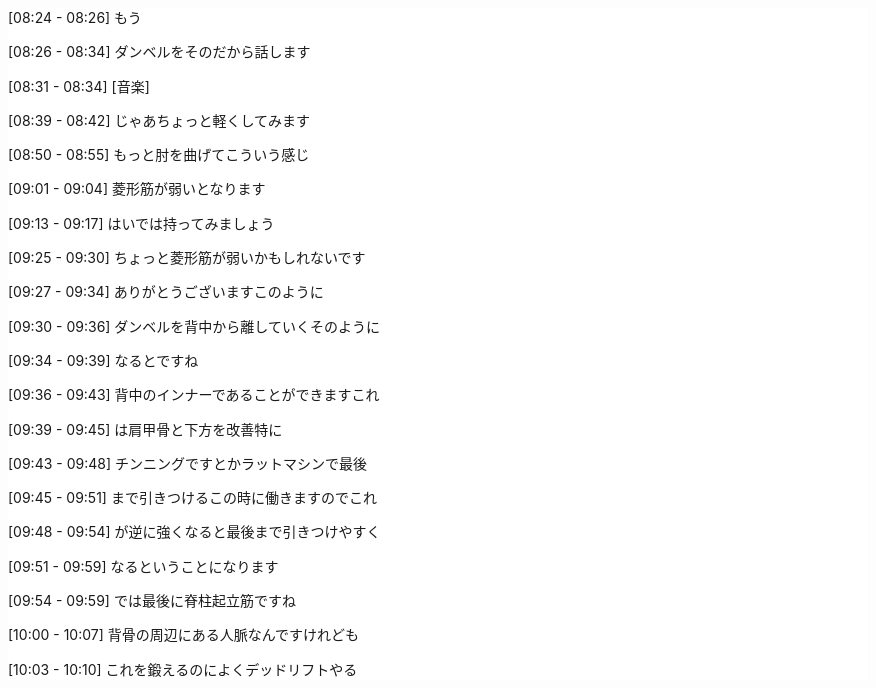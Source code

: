 [08:24 - 08:26]
もう

[08:26 - 08:34]
ダンベルをそのだから話します

[08:31 - 08:34]
[音楽]

[08:39 - 08:42]
じゃあちょっと軽くしてみます

[08:50 - 08:55]
もっと肘を曲げてこういう感じ

[09:01 - 09:04]
菱形筋が弱いとなります

[09:13 - 09:17]
はいでは持ってみましょう

[09:25 - 09:30]
ちょっと菱形筋が弱いかもしれないです

[09:27 - 09:34]
ありがとうございますこのように

[09:30 - 09:36]
ダンベルを背中から離していくそのように

[09:34 - 09:39]
なるとですね

[09:36 - 09:43]
背中のインナーであることができますこれ

[09:39 - 09:45]
は肩甲骨と下方を改善特に

[09:43 - 09:48]
チンニングですとかラットマシンで最後

[09:45 - 09:51]
まで引きつけるこの時に働きますのでこれ

[09:48 - 09:54]
が逆に強くなると最後まで引きつけやすく

[09:51 - 09:59]
なるということになります

[09:54 - 09:59]
では最後に脊柱起立筋ですね

[10:00 - 10:07]
背骨の周辺にある人脈なんですけれども

[10:03 - 10:10]
これを鍛えるのによくデッドリフトやる
